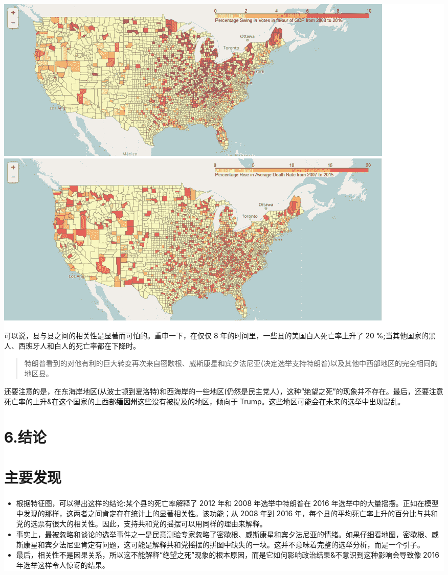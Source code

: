![](img/8b2d0d52bde09eac83b937f9434e091f.png)![](img/c9aaffa704913aacb12317d59b64ae67.png)

可以说，县与县之间的相关性是显著而可怕的。重申一下，在仅仅 8 年的时间里，一些县的美国白人死亡率上升了 20 %;当其他国家的黑人、西班牙人和白人的死亡率都在下降时。

> 特朗普看到的对他有利的巨大转变再次来自密歇根、威斯康星和宾夕法尼亚(决定选举支持特朗普)以及其他中西部地区的完全相同的地区县。

还要注意的是，在东海岸地区(从波士顿到夏洛特)和西海岸的一些地区(仍然是民主党人)，这种“绝望之死”的现象并不存在。最后，还要注意死亡率的上升&在这个国家的上西部**缅因州**这些没有被提及的地区，倾向于 Trump。这些地区可能会在未来的选举中出现混乱。

# 6.结论

# 主要发现

*   根据特征图，可以得出这样的结论:某个县的死亡率解释了 2012 年和 2008 年选举中特朗普在 2016 年选举中的大量摇摆。正如在模型中发现的那样，这两者之间肯定存在统计上的显著相关性。该功能；从 2008 年到 2016 年，每个县的平均死亡率上升的百分比与共和党的选票有很大的相关性。因此，支持共和党的摇摆可以用同样的理由来解释。
*   事实上，最被忽略和谈论的选举事件之一是民意测验专家忽略了密歇根、威斯康星和宾夕法尼亚的情绪。如果仔细看地图，密歇根、威斯康星和宾夕法尼亚肯定有问题，这可能是解释共和党摇摆的拼图中缺失的一块。这并不意味着完整的选举分析，而是一个引子。
*   最后，相关性不是因果关系，所以这不能解释“绝望之死”现象的根本原因，而是它如何影响政治结果&不意识到这种影响会导致像 2016 年选举这样令人惊讶的结果。
